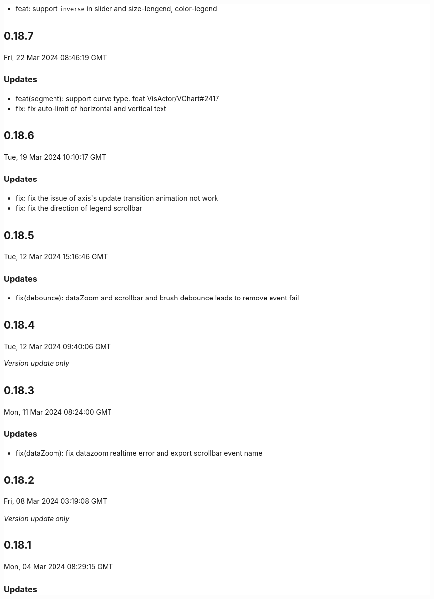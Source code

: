 - feat: support `inverse` in slider and size-lengend, color-legend



## 0.18.7
Fri, 22 Mar 2024 08:46:19 GMT

### Updates

- feat(segment): support curve type. feat VisActor/VChart#2417
- fix: fix auto-limit of horizontal and vertical text



## 0.18.6
Tue, 19 Mar 2024 10:10:17 GMT

### Updates

- fix: fix the issue of axis's update transition animation not work
- fix: fix the direction of legend scrollbar

## 0.18.5
Tue, 12 Mar 2024 15:16:46 GMT

### Updates

- fix(debounce): dataZoom and scrollbar and brush debounce leads to remove event fail

## 0.18.4
Tue, 12 Mar 2024 09:40:06 GMT

_Version update only_

## 0.18.3
Mon, 11 Mar 2024 08:24:00 GMT

### Updates

- fix(dataZoom): fix datazoom realtime error and export scrollbar event name 

## 0.18.2
Fri, 08 Mar 2024 03:19:08 GMT

_Version update only_

## 0.18.1
Mon, 04 Mar 2024 08:29:15 GMT

### Updates
